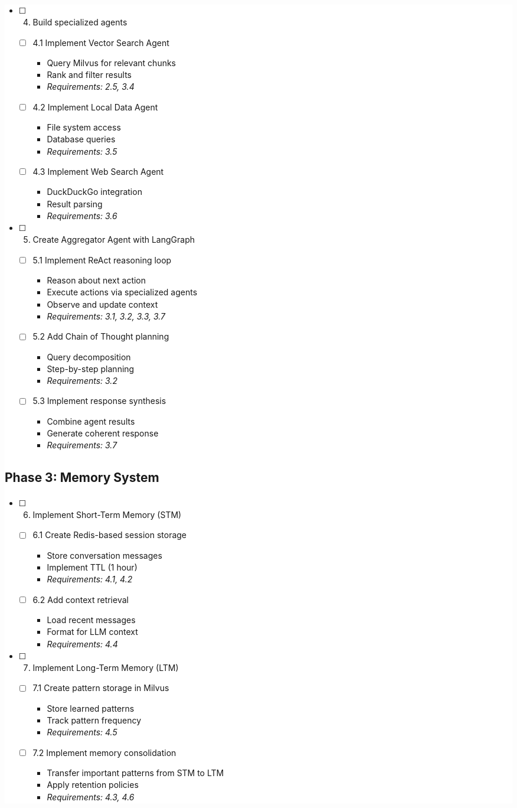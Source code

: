- [ ] 4. Build specialized agents
  - [ ] 4.1 Implement Vector Search Agent
    - Query Milvus for relevant chunks
    - Rank and filter results
    - _Requirements: 2.5, 3.4_
  
  - [ ] 4.2 Implement Local Data Agent
    - File system access
    - Database queries
    - _Requirements: 3.5_
  
  - [ ] 4.3 Implement Web Search Agent
    - DuckDuckGo integration
    - Result parsing
    - _Requirements: 3.6_

- [ ] 5. Create Aggregator Agent with LangGraph
  - [ ] 5.1 Implement ReAct reasoning loop
    - Reason about next action
    - Execute actions via specialized agents
    - Observe and update context
    - _Requirements: 3.1, 3.2, 3.3, 3.7_
  
  - [ ] 5.2 Add Chain of Thought planning
    - Query decomposition
    - Step-by-step planning
    - _Requirements: 3.2_
  
  - [ ] 5.3 Implement response synthesis
    - Combine agent results
    - Generate coherent response
    - _Requirements: 3.7_

## Phase 3: Memory System

- [ ] 6. Implement Short-Term Memory (STM)
  - [ ] 6.1 Create Redis-based session storage
    - Store conversation messages
    - Implement TTL (1 hour)
    - _Requirements: 4.1, 4.2_
  
  - [ ] 6.2 Add context retrieval
    - Load recent messages
    - Format for LLM context
    - _Requirements: 4.4_

- [ ] 7. Implement Long-Term Memory (LTM)
  - [ ] 7.1 Create pattern storage in Milvus
    - Store learned patterns
    - Track pattern frequency
    - _Requirements: 4.5_
  
  - [ ] 7.2 Implement memory consolidation
    - Transfer important patterns from STM to LTM
    - Apply retention policies
    - _Requirements: 4.3, 4.6_
